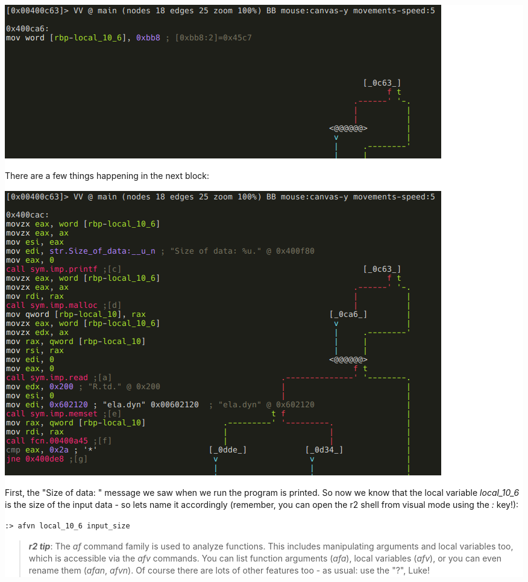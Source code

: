 ![main bb-0ca6](../../.gitbook/assets/bb-0ca6.png)

There are a few things happening in the next block:

![main bb-0cac](../../.gitbook/assets/bb-0cac.png)

First, the "Size of data: " message we saw when we run the program is printed. So now we know that the local variable _local\_10\_6_ is the size of the input data - so lets name it accordingly \(remember, you can open the r2 shell from visual mode using the _:_ key!\):

```text
:> afvn local_10_6 input_size
```

> _**r2 tip**_: The _af_ command family is used to analyze functions. This includes manipulating arguments and local variables too, which is accessible via the _afv_ commands. You can list function arguments \(_afa_\), local variables \(_afv_\), or you can even rename them \(_afan_, _afvn_\). Of course there are lots of other features too - as usual: use the "?", Luke!
